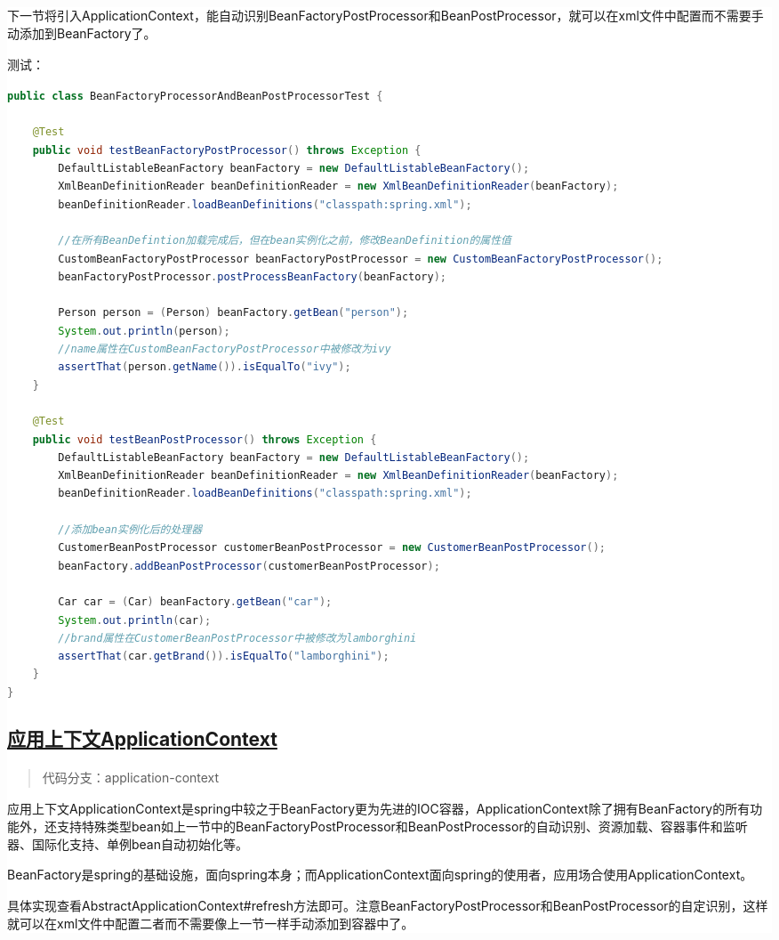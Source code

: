 下一节将引入ApplicationContext，能自动识别BeanFactoryPostProcessor和BeanPostProcessor，就可以在xml文件中配置而不需要手动添加到BeanFactory了。

测试：
```java
public class BeanFactoryProcessorAndBeanPostProcessorTest {

	@Test
	public void testBeanFactoryPostProcessor() throws Exception {
		DefaultListableBeanFactory beanFactory = new DefaultListableBeanFactory();
		XmlBeanDefinitionReader beanDefinitionReader = new XmlBeanDefinitionReader(beanFactory);
		beanDefinitionReader.loadBeanDefinitions("classpath:spring.xml");

		//在所有BeanDefintion加载完成后，但在bean实例化之前，修改BeanDefinition的属性值
		CustomBeanFactoryPostProcessor beanFactoryPostProcessor = new CustomBeanFactoryPostProcessor();
		beanFactoryPostProcessor.postProcessBeanFactory(beanFactory);

		Person person = (Person) beanFactory.getBean("person");
		System.out.println(person);
		//name属性在CustomBeanFactoryPostProcessor中被修改为ivy
		assertThat(person.getName()).isEqualTo("ivy");
	}

	@Test
	public void testBeanPostProcessor() throws Exception {
		DefaultListableBeanFactory beanFactory = new DefaultListableBeanFactory();
		XmlBeanDefinitionReader beanDefinitionReader = new XmlBeanDefinitionReader(beanFactory);
		beanDefinitionReader.loadBeanDefinitions("classpath:spring.xml");

		//添加bean实例化后的处理器
		CustomerBeanPostProcessor customerBeanPostProcessor = new CustomerBeanPostProcessor();
		beanFactory.addBeanPostProcessor(customerBeanPostProcessor);

		Car car = (Car) beanFactory.getBean("car");
		System.out.println(car);
		//brand属性在CustomerBeanPostProcessor中被修改为lamborghini
		assertThat(car.getBrand()).isEqualTo("lamborghini");
	}
}
```

## [应用上下文ApplicationContext](#应用上下文ApplicationContext)
> 代码分支：application-context

应用上下文ApplicationContext是spring中较之于BeanFactory更为先进的IOC容器，ApplicationContext除了拥有BeanFactory的所有功能外，还支持特殊类型bean如上一节中的BeanFactoryPostProcessor和BeanPostProcessor的自动识别、资源加载、容器事件和监听器、国际化支持、单例bean自动初始化等。

BeanFactory是spring的基础设施，面向spring本身；而ApplicationContext面向spring的使用者，应用场合使用ApplicationContext。

具体实现查看AbstractApplicationContext#refresh方法即可。注意BeanFactoryPostProcessor和BeanPostProcessor的自定识别，这样就可以在xml文件中配置二者而不需要像上一节一样手动添加到容器中了。
